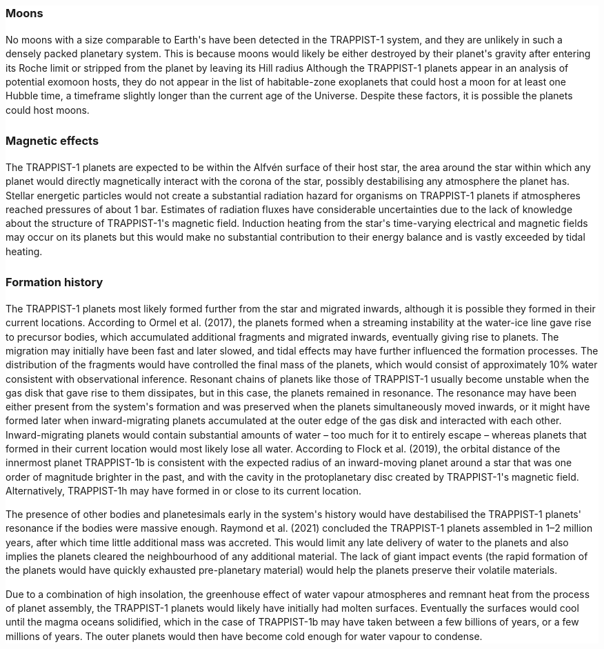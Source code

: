 ### Moons

No moons with a size comparable to Earth's have been detected in the TRAPPIST-1 system, and they are unlikely in such a densely packed planetary system. This is because moons would likely be either destroyed by their planet's gravity after entering its Roche limit or stripped from the planet by leaving its Hill radius Although the TRAPPIST-1 planets appear in an analysis of potential exomoon hosts, they do not appear in the list of habitable-zone exoplanets that could host a moon for at least one Hubble time, a timeframe slightly longer than the current age of the Universe. Despite these factors, it is possible the planets could host moons.

### Magnetic effects

The TRAPPIST-1 planets are expected to be within the Alfvén surface of their host star, the area around the star within which any planet would directly magnetically interact with the corona of the star, possibly destabilising any atmosphere the planet has. Stellar energetic particles would not create a substantial radiation hazard for organisms on TRAPPIST-1 planets if atmospheres reached pressures of about 1 bar. Estimates of radiation fluxes have considerable uncertainties due to the lack of knowledge about the structure of TRAPPIST-1's magnetic field. Induction heating from the star's time-varying electrical and magnetic fields may occur on its planets but this would make no substantial contribution to their energy balance and is vastly exceeded by tidal heating.

### Formation history

The TRAPPIST-1 planets most likely formed further from the star and migrated inwards, although it is possible they formed in their current locations. According to Ormel et al. (2017), the planets formed when a streaming instability at the water-ice line gave rise to precursor bodies, which accumulated additional fragments and migrated inwards, eventually giving rise to planets. The migration may initially have been fast and later slowed, and tidal effects may have further influenced the formation processes. The distribution of the fragments would have controlled the final mass of the planets, which would consist of approximately 10% water consistent with observational inference. Resonant chains of planets like those of TRAPPIST-1 usually become unstable when the gas disk that gave rise to them dissipates, but in this case, the planets remained in resonance. The resonance may have been either present from the system's formation and was preserved when the planets simultaneously moved inwards, or it might have formed later when inward-migrating planets accumulated at the outer edge of the gas disk and interacted with each other. Inward-migrating planets would contain substantial amounts of water – too much for it to entirely escape – whereas planets that formed in their current location would most likely lose all water. According to Flock et al. (2019), the orbital distance of the innermost planet TRAPPIST-1b is consistent with the expected radius of an inward-moving planet around a star that was one order of magnitude brighter in the past, and with the cavity in the protoplanetary disc created by TRAPPIST-1's magnetic field. Alternatively, TRAPPIST-1h may have formed in or close to its current location.

The presence of other bodies and planetesimals early in the system's history would have destabilised the TRAPPIST-1 planets' resonance if the bodies were massive enough. Raymond et al. (2021) concluded the TRAPPIST-1 planets assembled in 1–2 million years, after which time little additional mass was accreted. This would limit any late delivery of water to the planets and also implies the planets cleared the neighbourhood of any additional material. The lack of giant impact events (the rapid formation of the planets would have quickly exhausted pre-planetary material) would help the planets preserve their volatile materials.

Due to a combination of high insolation, the greenhouse effect of water vapour atmospheres and remnant heat from the process of planet assembly, the TRAPPIST-1 planets would likely have initially had molten surfaces. Eventually the surfaces would cool until the magma oceans solidified, which in the case of TRAPPIST-1b may have taken between a few billions of years, or a few millions of years. The outer planets would then have become cold enough for water vapour to condense.
